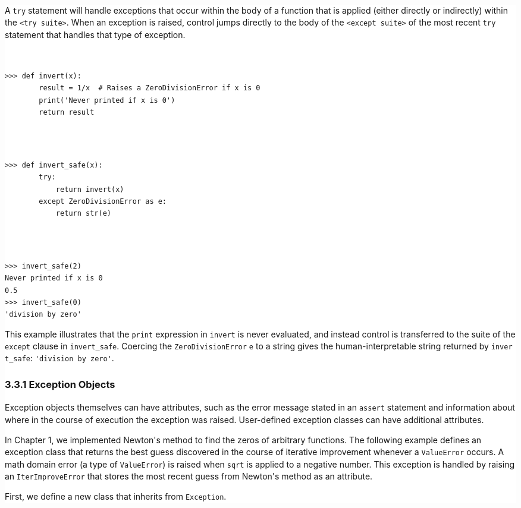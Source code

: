 
A `try` statement will handle exceptions that occur within the body of a
function that is applied (either directly or indirectly) within the `<try
suite>`. When an exception is raised, control jumps directly to the body of
the `<except suite>` of the most recent `try` statement that handles that type
of exception.


​    

    >>> def invert(x):
            result = 1/x  # Raises a ZeroDivisionError if x is 0
            print('Never printed if x is 0')
            return result


​    
​    

    >>> def invert_safe(x):
            try:
                return invert(x)
            except ZeroDivisionError as e:
                return str(e)


​    
​    

    >>> invert_safe(2)
    Never printed if x is 0
    0.5
    >>> invert_safe(0)
    'division by zero'


This example illustrates that the `print` expression in `invert` is never
evaluated, and instead control is transferred to the suite of the `except`
clause in `invert_safe`. Coercing the `ZeroDivisionError` `e` to a string
gives the human-interpretable string returned by `invert_safe`: `'division by
zero'`.

### 3.3.1 Exception Objects

Exception objects themselves can have attributes, such as the error message
stated in an `assert` statement and information about where in the course of
execution the exception was raised. User-defined exception classes can have
additional attributes.

In Chapter 1, we implemented Newton's method to find the zeros of arbitrary
functions. The following example defines an exception class that returns the
best guess discovered in the course of iterative improvement whenever a
`ValueError` occurs. A math domain error (a type of `ValueError`) is raised
when `sqrt` is applied to a negative number. This exception is handled by
raising an `IterImproveError` that stores the most recent guess from Newton's
method as an attribute.

First, we define a new class that inherits from `Exception`.
